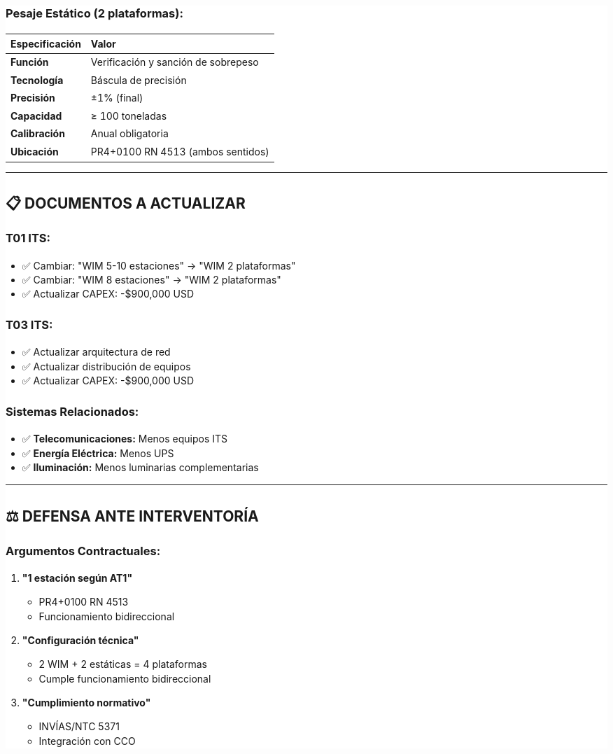 ### **Pesaje Estático (2 plataformas):**

| Especificación | Valor |
|:---------------|:------|
| **Función** | Verificación y sanción de sobrepeso |
| **Tecnología** | Báscula de precisión |
| **Precisión** | ±1% (final) |
| **Capacidad** | ≥ 100 toneladas |
| **Calibración** | Anual obligatoria |
| **Ubicación** | PR4+0100 RN 4513 (ambos sentidos) |

---

## 📋 **DOCUMENTOS A ACTUALIZAR**

### **T01 ITS:**
- ✅ Cambiar: "WIM 5-10 estaciones" → "WIM 2 plataformas"
- ✅ Cambiar: "WIM 8 estaciones" → "WIM 2 plataformas"
- ✅ Actualizar CAPEX: -$900,000 USD

### **T03 ITS:**
- ✅ Actualizar arquitectura de red
- ✅ Actualizar distribución de equipos
- ✅ Actualizar CAPEX: -$900,000 USD

### **Sistemas Relacionados:**
- ✅ **Telecomunicaciones:** Menos equipos ITS
- ✅ **Energía Eléctrica:** Menos UPS
- ✅ **Iluminación:** Menos luminarias complementarias

---

## ⚖️ **DEFENSA ANTE INTERVENTORÍA**

### **Argumentos Contractuales:**

1. **"1 estación según AT1"**
   - PR4+0100 RN 4513
   - Funcionamiento bidireccional

2. **"Configuración técnica"**
   - 2 WIM + 2 estáticas = 4 plataformas
   - Cumple funcionamiento bidireccional

3. **"Cumplimiento normativo"**
   - INVÍAS/NTC 5371
   - Integración con CCO

